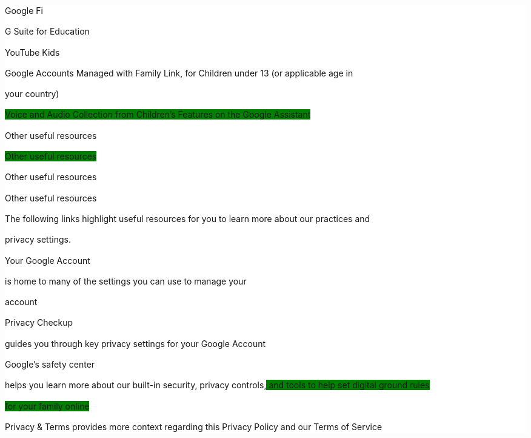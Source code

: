 
Google Fi


G Suite for Education


YouTube Kids


Google Accounts Managed with Family Link, for Children under 13 (or applicable age in<span style="background-color: green;"> </span><span style="background-color: red;">


</span>your country)


<span style="background-color: green;">Voice and Audio Collection from Children’s Features on the Google Assistant


</span>Other useful resources


<span style="background-color: green;">Other useful resources



Other useful resources


Other useful resources


</span>The following links highlight useful resources for you to learn more about our practices and<span style="background-color: green;"> </span><span style="background-color: red;">


</span>privacy settings.


Your Google Account


 is home to many of the settings you can use to manage your<span style="background-color: green;"> </span><span style="background-color: red;">


</span>account


Privacy Checkup


 guides you through key privacy settings for your Google Account


Google’s safety center


 helps you learn more about our built-in security, privacy controls,<span style="background-color: green;"> and tools to help set digital ground rules</span>


<span style="background-color: green;">for your family online</span>
<span style="background-color: green;">

Privacy & Terms provides more context regarding this Privacy Policy and our Terms of Service

